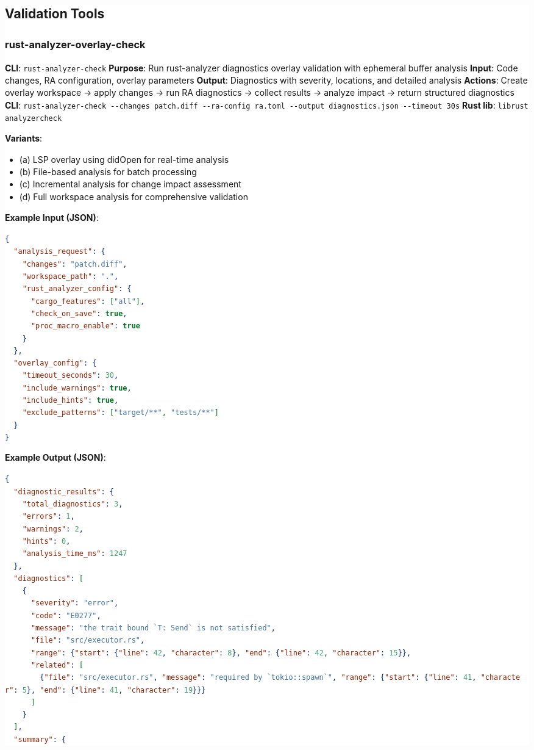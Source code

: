 ## Validation Tools

### **rust-analyzer-overlay-check**
**CLI**: `rust-analyzer-check`
**Purpose**: Run rust-analyzer diagnostics overlay validation with ephemeral buffer analysis
**Input**: Code changes, RA configuration, overlay parameters
**Output**: Diagnostics with severity, locations, and detailed analysis
**Actions**: Create overlay workspace → apply changes → run RA diagnostics → collect results → analyze impact → return structured diagnostics
**CLI**: `rust-analyzer-check --changes patch.diff --ra-config ra.toml --output diagnostics.json --timeout 30s`
**Rust lib**: `librustanalyzercheck`

**Variants**:
- (a) LSP overlay using didOpen for real-time analysis
- (b) File-based analysis for batch processing
- (c) Incremental analysis for change impact assessment
- (d) Full workspace analysis for comprehensive validation

**Example Input (JSON)**:
```json
{
  "analysis_request": {
    "changes": "patch.diff",
    "workspace_path": ".",
    "rust_analyzer_config": {
      "cargo_features": ["all"],
      "check_on_save": true,
      "proc_macro_enable": true
    }
  },
  "overlay_config": {
    "timeout_seconds": 30,
    "include_warnings": true,
    "include_hints": true,
    "exclude_patterns": ["target/**", "tests/**"]
  }
}
```

**Example Output (JSON)**:
```json
{
  "diagnostic_results": {
    "total_diagnostics": 3,
    "errors": 1,
    "warnings": 2,
    "hints": 0,
    "analysis_time_ms": 1247
  },
  "diagnostics": [
    {
      "severity": "error",
      "code": "E0277",
      "message": "the trait bound `T: Send` is not satisfied",
      "file": "src/executor.rs",
      "range": {"start": {"line": 42, "character": 8}, "end": {"line": 42, "character": 15}},
      "related": [
        {"file": "src/executor.rs", "message": "required by `tokio::spawn`", "range": {"start": {"line": 41, "character": 5}, "end": {"line": 41, "character": 19}}}
      ]
    }
  ],
  "summary": {
```